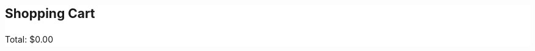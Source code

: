 <div class="cart" id="cart">
    <h2>Shopping Cart</h2>
    <ul id="cart-items">
        <!-- Cart items will be added here -->
    </ul>
    <p class="total">Total: $<span id="cart-total">0.00</span></p>
</div>

<script>
    const cartItems = [];
    const cartCountElement = document.getElementById('cart-count');
    const cartItemsElement = document.getElementById('cart-items');
    const cartTotalElement = document.getElementById('cart-total');

    function addToCart(name, price) {
        cartItems.push({ name, price });
        updateCart();
    }

    function updateCart() {
        let total = 0;
        cartItemsElement.innerHTML = '';
        cartItems.forEach(item => {
            const li = document.createElement('li');
            li.textContent = `${item.name} - $${item.price.toFixed(2)}`;
            cartItemsElement.appendChild(li);
            total += item.price;
        });
        cartTotalElement.textContent = total.toFixed(2);
        cartCountElement.textContent = cartItems.length;
    }
</script>

</body>
</html>
